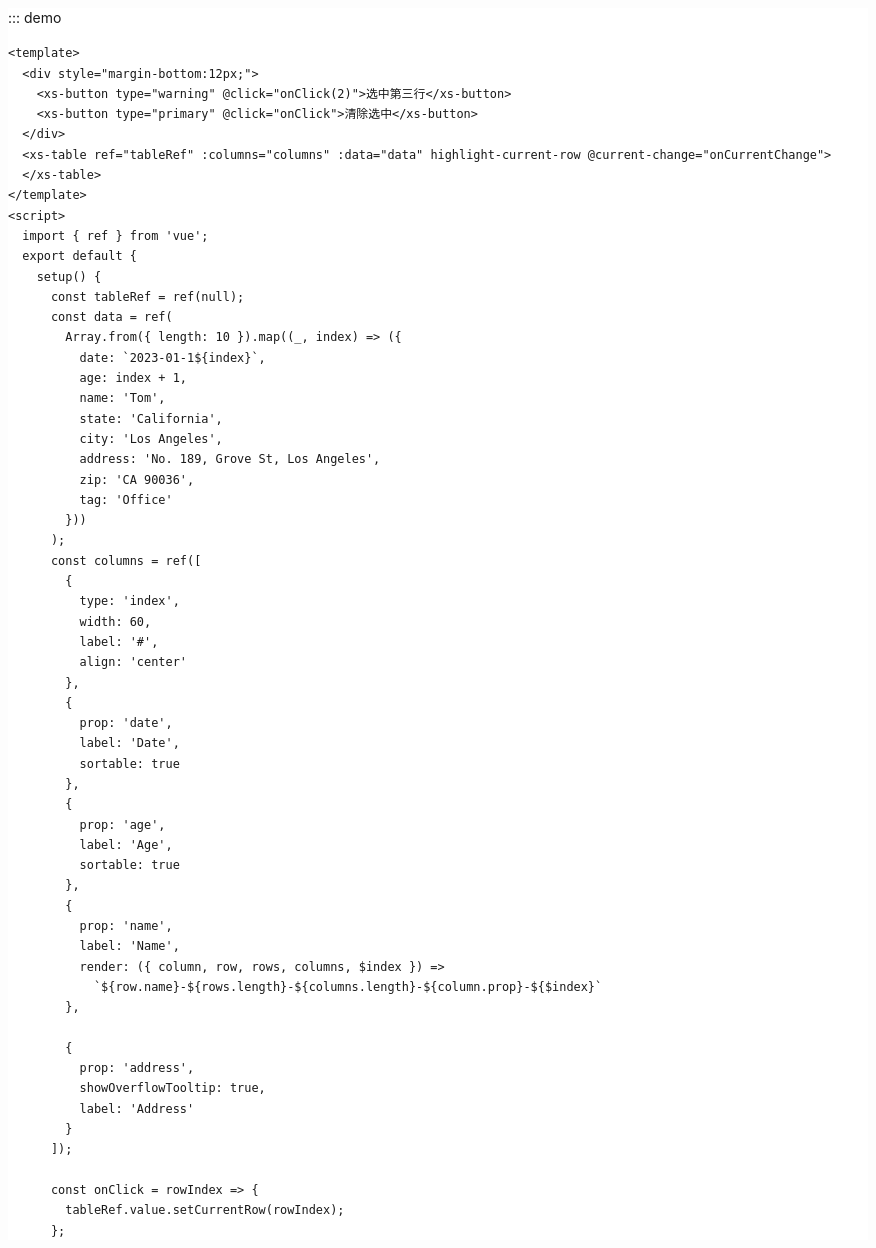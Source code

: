 ::: demo

```vue
<template>
  <div style="margin-bottom:12px;">
    <xs-button type="warning" @click="onClick(2)">选中第三行</xs-button>
    <xs-button type="primary" @click="onClick">清除选中</xs-button>
  </div>
  <xs-table ref="tableRef" :columns="columns" :data="data" highlight-current-row @current-change="onCurrentChange">
  </xs-table>
</template>
<script>
  import { ref } from 'vue';
  export default {
    setup() {
      const tableRef = ref(null);
      const data = ref(
        Array.from({ length: 10 }).map((_, index) => ({
          date: `2023-01-1${index}`,
          age: index + 1,
          name: 'Tom',
          state: 'California',
          city: 'Los Angeles',
          address: 'No. 189, Grove St, Los Angeles',
          zip: 'CA 90036',
          tag: 'Office'
        }))
      );
      const columns = ref([
        {
          type: 'index',
          width: 60,
          label: '#',
          align: 'center'
        },
        {
          prop: 'date',
          label: 'Date',
          sortable: true
        },
        {
          prop: 'age',
          label: 'Age',
          sortable: true
        },
        {
          prop: 'name',
          label: 'Name',
          render: ({ column, row, rows, columns, $index }) =>
            `${row.name}-${rows.length}-${columns.length}-${column.prop}-${$index}`
        },

        {
          prop: 'address',
          showOverflowTooltip: true,
          label: 'Address'
        }
      ]);

      const onClick = rowIndex => {
        tableRef.value.setCurrentRow(rowIndex);
      };

```